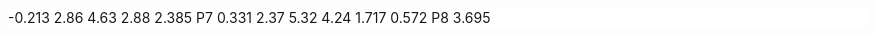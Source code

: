 </td>
<td style="text-align:right;width: 7em; ">
-0.213
</td>
<td style="text-align:right;width: 7em; ">
2.86
</td>
<td style="text-align:right;width: 7em; ">
4.63
</td>
<td style="text-align:right;width: 7em; ">
2.88
</td>
<td style="text-align:right;width: 7em; ">
2.385
</td>
<td style="text-align:right;width: 7em; ">
</td>
<td style="text-align:right;width: 7em; ">
</td>
<td style="text-align:right;width: 7em; ">
</td>
<td style="text-align:right;width: 7em; ">
</td>
<td style="text-align:right;width: 7em; ">
</td>
</tr>
<tr>
<td style="text-align:left;font-weight: bold;width: 7em; ">
P7
</td>
<td style="text-align:right;width: 7em; ">
0.331
</td>
<td style="text-align:right;width: 7em; ">
2.37
</td>
<td style="text-align:right;width: 7em; ">
5.32
</td>
<td style="text-align:right;width: 7em; ">
4.24
</td>
<td style="text-align:right;width: 7em; ">
1.717
</td>
<td style="text-align:right;width: 7em; ">
0.572
</td>
<td style="text-align:right;width: 7em; ">
</td>
<td style="text-align:right;width: 7em; ">
</td>
<td style="text-align:right;width: 7em; ">
</td>
<td style="text-align:right;width: 7em; ">
</td>
</tr>
<tr>
<td style="text-align:left;font-weight: bold;width: 7em; ">
P8
</td>
<td style="text-align:right;width: 7em; ">
3.695